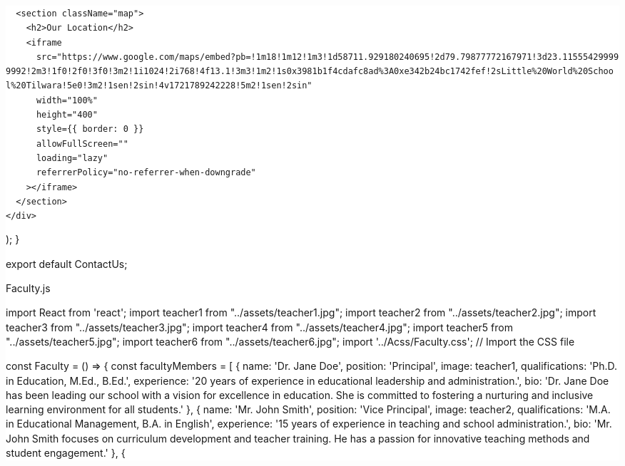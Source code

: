       <section className="map">
        <h2>Our Location</h2>
        <iframe
          src="https://www.google.com/maps/embed?pb=!1m18!1m12!1m3!1d58711.929180240695!2d79.79877772167971!3d23.115554299999992!2m3!1f0!2f0!3f0!3m2!1i1024!2i768!4f13.1!3m3!1m2!1s0x3981b1f4cdafc8ad%3A0xe342b24bc1742fef!2sLittle%20World%20School%20Tilwara!5e0!3m2!1sen!2sin!4v1721789242228!5m2!1sen!2sin"
          width="100%"
          height="400"
          style={{ border: 0 }}
          allowFullScreen=""
          loading="lazy"
          referrerPolicy="no-referrer-when-downgrade"
        ></iframe>
      </section>
    </div>
  );
}

export default ContactUs;
























Faculty.js


import React from 'react';
import teacher1 from "../assets/teacher1.jpg";
import teacher2 from "../assets/teacher2.jpg";
import teacher3 from "../assets/teacher3.jpg";
import teacher4 from "../assets/teacher4.jpg";
import teacher5 from "../assets/teacher5.jpg";
import teacher6 from "../assets/teacher6.jpg";
import '../Acss/Faculty.css'; // Import the CSS file

const Faculty = () => {
  const facultyMembers = [
    {
      name: 'Dr. Jane Doe',
      position: 'Principal',
      image: teacher1,
      qualifications: 'Ph.D. in Education, M.Ed., B.Ed.',
      experience: '20 years of experience in educational leadership and administration.',
      bio: 'Dr. Jane Doe has been leading our school with a vision for excellence in education. She is committed to fostering a nurturing and inclusive learning environment for all students.'
    },
    {
      name: 'Mr. John Smith',
      position: 'Vice Principal',
      image: teacher2,
      qualifications: 'M.A. in Educational Management, B.A. in English',
      experience: '15 years of experience in teaching and school administration.',
      bio: 'Mr. John Smith focuses on curriculum development and teacher training. He has a passion for innovative teaching methods and student engagement.'
    },
    {